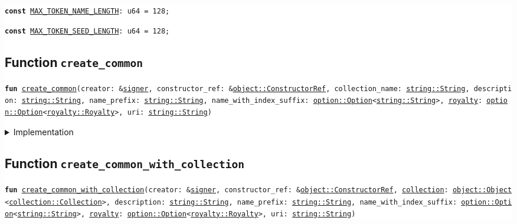 

<a id="0x4_token_MAX_TOKEN_NAME_LENGTH"></a>



<pre><code><b>const</b> <a href="token.md#0x4_token_MAX_TOKEN_NAME_LENGTH">MAX_TOKEN_NAME_LENGTH</a>: u64 = 128;
</code></pre>



<a id="0x4_token_MAX_TOKEN_SEED_LENGTH"></a>



<pre><code><b>const</b> <a href="token.md#0x4_token_MAX_TOKEN_SEED_LENGTH">MAX_TOKEN_SEED_LENGTH</a>: u64 = 128;
</code></pre>



<a id="0x4_token_create_common"></a>

## Function `create_common`



<pre><code><b>fun</b> <a href="token.md#0x4_token_create_common">create_common</a>(creator: &<a href="../../../nabob-framework/../nabob-stdlib/../move-stdlib/tests/compiler-v2-doc/signer.md#0x1_signer">signer</a>, constructor_ref: &<a href="../../../nabob-framework/tests/compiler-v2-doc/object.md#0x1_object_ConstructorRef">object::ConstructorRef</a>, collection_name: <a href="../../../nabob-framework/../nabob-stdlib/../move-stdlib/tests/compiler-v2-doc/string.md#0x1_string_String">string::String</a>, description: <a href="../../../nabob-framework/../nabob-stdlib/../move-stdlib/tests/compiler-v2-doc/string.md#0x1_string_String">string::String</a>, name_prefix: <a href="../../../nabob-framework/../nabob-stdlib/../move-stdlib/tests/compiler-v2-doc/string.md#0x1_string_String">string::String</a>, name_with_index_suffix: <a href="../../../nabob-framework/../nabob-stdlib/../move-stdlib/tests/compiler-v2-doc/option.md#0x1_option_Option">option::Option</a>&lt;<a href="../../../nabob-framework/../nabob-stdlib/../move-stdlib/tests/compiler-v2-doc/string.md#0x1_string_String">string::String</a>&gt;, <a href="royalty.md#0x4_royalty">royalty</a>: <a href="../../../nabob-framework/../nabob-stdlib/../move-stdlib/tests/compiler-v2-doc/option.md#0x1_option_Option">option::Option</a>&lt;<a href="royalty.md#0x4_royalty_Royalty">royalty::Royalty</a>&gt;, uri: <a href="../../../nabob-framework/../nabob-stdlib/../move-stdlib/tests/compiler-v2-doc/string.md#0x1_string_String">string::String</a>)
</code></pre>



<details><summary>Implementation</summary></details>

<a id="0x4_token_create_common_with_collection"></a>

## Function `create_common_with_collection`



<pre><code><b>fun</b> <a href="token.md#0x4_token_create_common_with_collection">create_common_with_collection</a>(creator: &<a href="../../../nabob-framework/../nabob-stdlib/../move-stdlib/tests/compiler-v2-doc/signer.md#0x1_signer">signer</a>, constructor_ref: &<a href="../../../nabob-framework/tests/compiler-v2-doc/object.md#0x1_object_ConstructorRef">object::ConstructorRef</a>, <a href="collection.md#0x4_collection">collection</a>: <a href="../../../nabob-framework/tests/compiler-v2-doc/object.md#0x1_object_Object">object::Object</a>&lt;<a href="collection.md#0x4_collection_Collection">collection::Collection</a>&gt;, description: <a href="../../../nabob-framework/../nabob-stdlib/../move-stdlib/tests/compiler-v2-doc/string.md#0x1_string_String">string::String</a>, name_prefix: <a href="../../../nabob-framework/../nabob-stdlib/../move-stdlib/tests/compiler-v2-doc/string.md#0x1_string_String">string::String</a>, name_with_index_suffix: <a href="../../../nabob-framework/../nabob-stdlib/../move-stdlib/tests/compiler-v2-doc/option.md#0x1_option_Option">option::Option</a>&lt;<a href="../../../nabob-framework/../nabob-stdlib/../move-stdlib/tests/compiler-v2-doc/string.md#0x1_string_String">string::String</a>&gt;, <a href="royalty.md#0x4_royalty">royalty</a>: <a href="../../../nabob-framework/../nabob-stdlib/../move-stdlib/tests/compiler-v2-doc/option.md#0x1_option_Option">option::Option</a>&lt;<a href="royalty.md#0x4_royalty_Royalty">royalty::Royalty</a>&gt;, uri: <a href="../../../nabob-framework/../nabob-stdlib/../move-stdlib/tests/compiler-v2-doc/string.md#0x1_string_String">string::String</a>)
</code></pre>